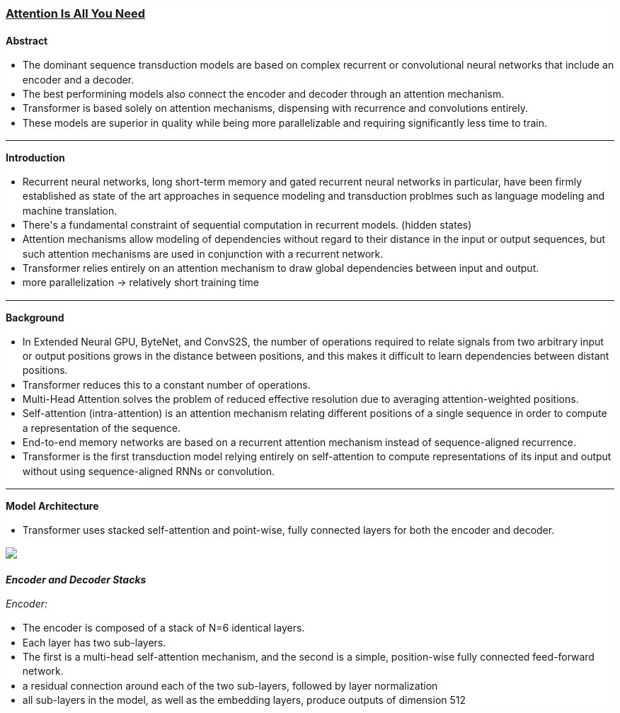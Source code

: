 ### [Attention Is All You Need](https://arxiv.org/pdf/1706.03762)

**Abstract**
- The dominant sequence transduction models are based on complex recurrent or convolutional neural networks that include an encoder and a decoder.
- The best performining models also connect the encoder and decoder through an attention mechanism.
- Transformer is based solely on attention mechanisms, dispensing with recurrence and convolutions entirely.
- These models are superior in quality while being more parallelizable and requiring significantly less time to train.
---

**Introduction**
- Recurrent neural networks, long short-term memory and gated recurrent neural networks in particular, have been firmly established as state of the art approaches in sequence modeling and transduction problmes such as language modeling and machine translation.
- There's a fundamental constraint of sequential computation in recurrent models. (hidden states)
- Attention mechanisms allow modeling of dependencies without regard to their distance in the input or output sequences, but such attention mechanisms are used in conjunction with a recurrent network.
- Transformer relies entirely on an attention mechanism to draw global dependencies between input and output.
- more parallelization -> relatively short training time
---

**Background**
- In Extended Neural GPU, ByteNet, and ConvS2S, the number of operations required to relate signals from two arbitrary input or output positions grows in the distance between positions, and this makes it difficult to learn dependencies between distant positions.
- Transformer reduces this to a constant number of operations.
- Multi-Head Attention solves the problem of reduced effective resolution due to averaging attention-weighted positions.
- Self-attention (intra-attention) is an attention mechanism relating different positions of a single sequence in order to compute a representation of the sequence.
- End-to-end memory networks are based on a recurrent attention mechanism instead of sequence-aligned recurrence.
- Transformer is the first transduction model relying entirely on self-attention to compute representations of its input and output without using sequence-aligned RNNs or convolution.
---

**Model Architecture**
- Transformer uses stacked self-attention and point-wise, fully connected layers for both the encoder and decoder.

<img src="https://velog.velcdn.com/images/heayounchoi/post/90fe5c3d-7c0d-4daa-80c7-0eb583a5518b/image.png">

**_Encoder and Decoder Stacks_**

_Encoder:_
- The encoder is composed of a stack of N=6 identical layers.
- Each layer has two sub-layers.
- The first is a multi-head self-attention mechanism, and the second is a simple, position-wise fully connected feed-forward network.
- a residual connection around each of the two sub-layers, followed by layer normalization
- all sub-layers in the model, as well as the embedding layers, produce outputs of dimension 512
